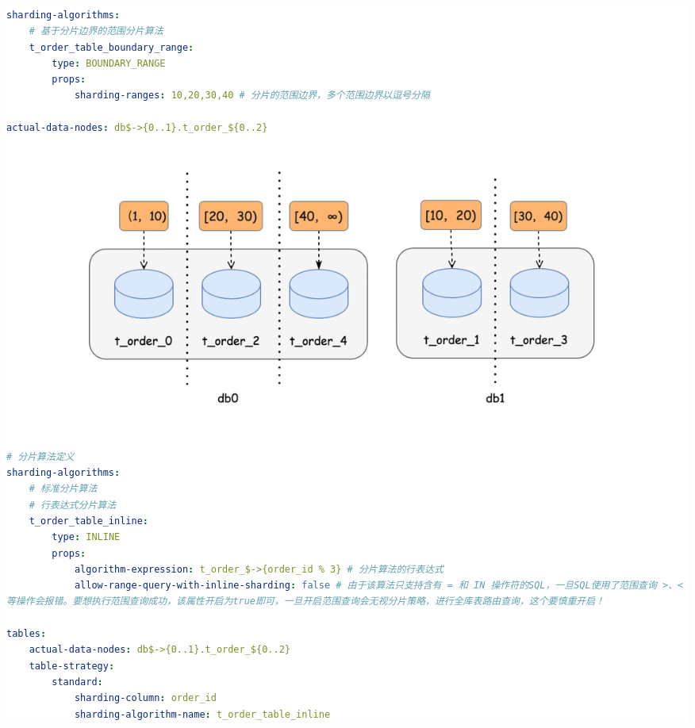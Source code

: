 



~~~yaml
sharding-algorithms:
	# 基于分片边界的范围分片算法
	t_order_table_boundary_range:
		type: BOUNDARY_RANGE
		props:
			sharding-ranges: 10,20,30,40 # 分片的范围边界，多个范围边界以逗号分隔
			
actual-data-nodes: db$->{0..1}.t_order_${0..2}
~~~

![基于分片边界的范围分片算法](./assets/1921007-20240326181939857-1786366313.png)





~~~yaml
# 分片算法定义
sharding-algorithms:
	# 标准分片算法
	# 行表达式分片算法
	t_order_table_inline:
		type: INLINE
		props:
			algorithm-expression: t_order_$->{order_id % 3} # 分片算法的行表达式
			allow-range-query-with-inline-sharding: false # 由于该算法只支持含有 = 和 IN 操作符的SQL，一旦SQL使用了范围查询 >、< 等操作会报错。要想执行范围查询成功，该属性开启为true即可，一旦开启范围查询会无视分片策略，进行全库表路由查询，这个要慎重开启！
			
tables:
 	actual-data-nodes: db$->{0..1}.t_order_${0..2}
 	table-strategy:
 		standard:
 			sharding-column: order_id
 			sharding-algorithm-name: t_order_table_inline
~~~
